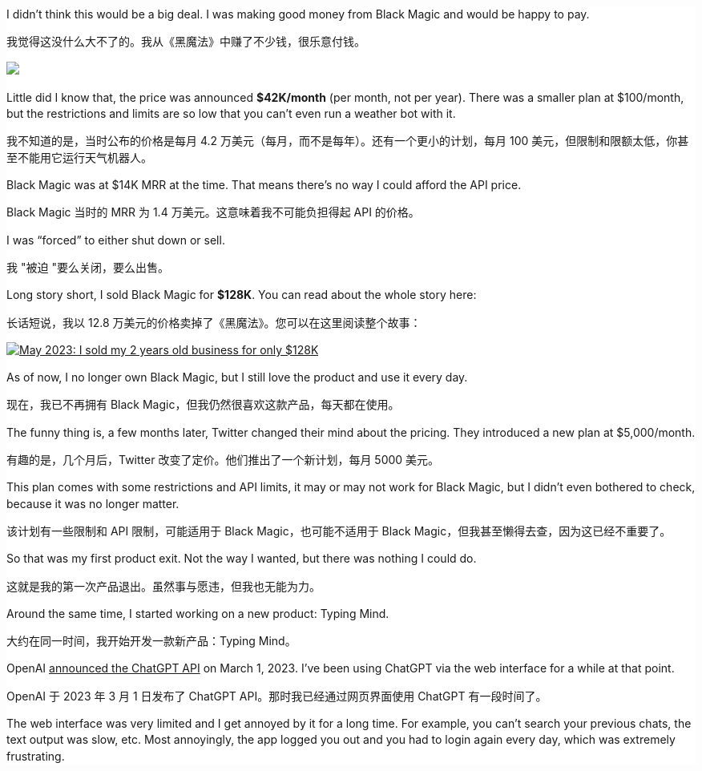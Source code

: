 I didn’t think this would be a big deal. I was making good money from Black Magic and would be happy to pay.  

我觉得这没什么大不了的。我从《黑魔法》中赚了不少钱，很乐意付钱。

[![](https3A2F2Fsubstack-post-media.s3.amazonaws.com2Fpublic2Fimages2F5098faa1-2e6f-4412-828f-d3245c51a0f5_1410x792.png)](https://substackcdn.com/image/fetch/f_auto,q_auto:good,fl_progressive:steep/https%3A%2F%2Fsubstack-post-media.s3.amazonaws.com%2Fpublic%2Fimages%2F5098faa1-2e6f-4412-828f-d3245c51a0f5_1410x792.png)

Little did I know that, the price was announced **$42K/month** (per month, not per year). There was a smaller plan at $100/month, but the restrictions and limits are so low that you can’t even run a weather bot with it.  

我不知道的是，当时公布的价格是每月 4.2 万美元（每月，而不是每年）。还有一个更小的计划，每月 100 美元，但限制和限额太低，你甚至不能用它运行天气机器人。

Black Magic was at $14K MRR at the time. That means there’s no way I could afford the API price.  

Black Magic 当时的 MRR 为 1.4 万美元。这意味着我不可能负担得起 API 的价格。

I was “forced” to either shut down or sell.  

我 "被迫 "要么关闭，要么出售。

Long story short, I sold Black Magic for **$128K**. You can read about the whole story here:  

长话短说，我以 12.8 万美元的价格卖掉了《黑魔法》。您可以在这里阅读整个故事：

[![May 2023: I sold my 2 years old business for only $128K](https3A2F2Fsubstack-post-media.s3.amazonaws.com2Fpublic2Fimages2F159fb613-e436-46a0-85b2-82859a6a2457_1458x724.png)](https://news.tonydinh.com/p/may-2023-i-sold-my-2-years-old-business)

As of now, I no longer own Black Magic, but I still love the product and use it every day.  

现在，我已不再拥有 Black Magic，但我仍然很喜欢这款产品，每天都在使用。

The funny thing is, a few months later, Twitter changed their mind about the pricing. They introduced a new plan at $5,000/month.  

有趣的是，几个月后，Twitter 改变了定价。他们推出了一个新计划，每月 5000 美元。

This plan comes with some restrictions and API limits, it may or may not work for Black Magic, but I didn’t even bothered to check, because it was no longer matter.  

该计划有一些限制和 API 限制，可能适用于 Black Magic，也可能不适用于 Black Magic，但我甚至懒得去查，因为这已经不重要了。

So that was my first product exit. Not the way I wanted, but there was nothing I could do.  

这就是我的第一次产品退出。虽然事与愿违，但我也无能为力。

Around the same time, I started working on a new product: Typing Mind.  

大约在同一时间，我开始开发一款新产品：Typing Mind。

OpenAI [announced the ChatGPT API](https://openai.com/blog/introducing-chatgpt-and-whisper-apis) on March 1, 2023. I’ve been using ChatGPT via the web interface for a while at that point.  

OpenAI 于 2023 年 3 月 1 日发布了 ChatGPT API。那时我已经通过网页界面使用 ChatGPT 有一段时间了。

The web interface was very limited and I get annoyed by it for a long time. For example, you can’t search your previous chats, the text output was slow, etc. Most annoyingly, the app logged you out and you had to login again every day, which was extremely frustrating.  
